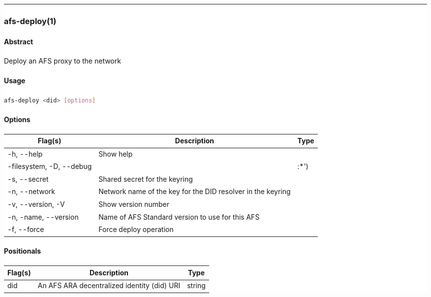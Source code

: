 


---
 ### afs-deploy(1)

#### Abstract

Deploy an AFS proxy to the network

#### Usage

```sh
afs-deploy <did> [options]
```

#### Options
| Flag(s) | Description | Type |
|--|--|--|
|-h, --help|Show help||
|-filesystem, -D, --debug||:*')|
|-s, --secret|Shared secret for the keyring||
|-n, --network|Network name of the key for the DID resolver in the keyring||
|-v, --version, -V|Show version number||
|-n, -name, --version|Name of AFS Standard version to use for this AFS||
|-f, --force|Force deploy operation||


#### Positionals
| Flag(s) | Description | Type |
|--|--|--|
|did|An AFS ARA decentralized identity (did) URI|string|




